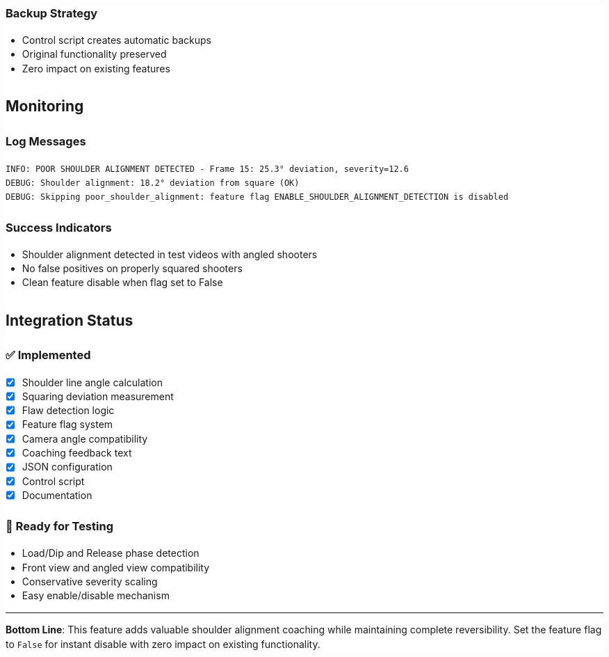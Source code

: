 ### Backup Strategy
- Control script creates automatic backups
- Original functionality preserved
- Zero impact on existing features

## Monitoring

### Log Messages
```
INFO: POOR SHOULDER ALIGNMENT DETECTED - Frame 15: 25.3° deviation, severity=12.6
DEBUG: Shoulder alignment: 18.2° deviation from square (OK)
DEBUG: Skipping poor_shoulder_alignment: feature flag ENABLE_SHOULDER_ALIGNMENT_DETECTION is disabled
```

### Success Indicators
- Shoulder alignment detected in test videos with angled shooters
- No false positives on properly squared shooters  
- Clean feature disable when flag set to False

## Integration Status

### ✅ Implemented
- [x] Shoulder line angle calculation
- [x] Squaring deviation measurement
- [x] Flaw detection logic
- [x] Feature flag system
- [x] Camera angle compatibility
- [x] Coaching feedback text
- [x] JSON configuration
- [x] Control script
- [x] Documentation

### 🔄 Ready for Testing
- Load/Dip and Release phase detection
- Front view and angled view compatibility
- Conservative severity scaling
- Easy enable/disable mechanism

---

**Bottom Line**: This feature adds valuable shoulder alignment coaching while maintaining complete reversibility. Set the feature flag to `False` for instant disable with zero impact on existing functionality.
